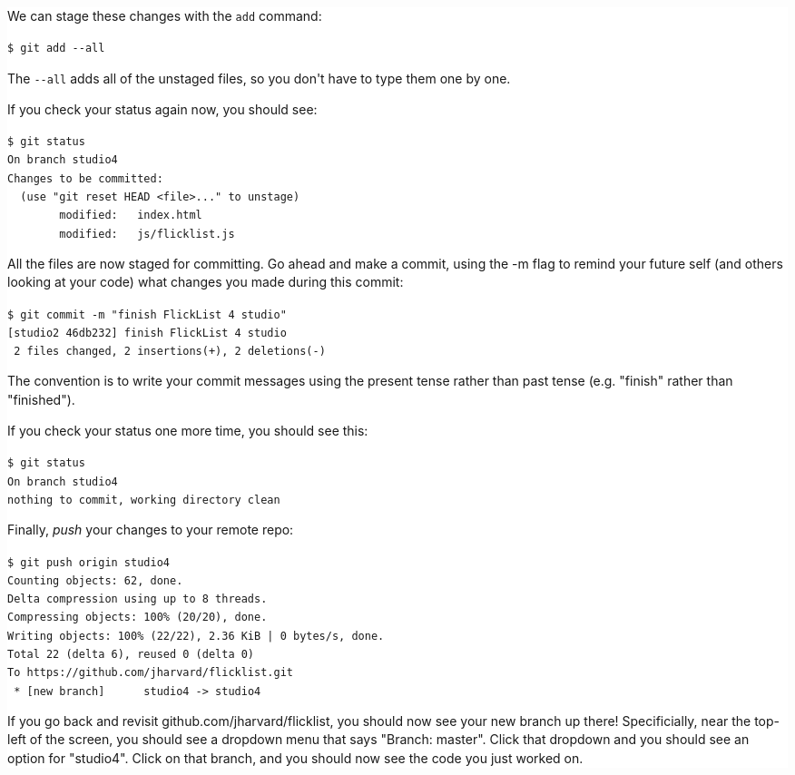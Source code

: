We can stage these changes with the `add` command:

```nohighlight
$ git add --all
```

The `--all` adds all of the unstaged files, so you don't have to type them one by one.

If you check your status again now, you should see:

```nohighlight
$ git status
On branch studio4
Changes to be committed:
  (use "git reset HEAD <file>..." to unstage)
        modified:   index.html
        modified:   js/flicklist.js
```

All the files are now staged for committing. Go ahead and make a commit, using the -m flag to remind your future self (and others looking at your code) what changes you made during this commit:

```nohighlight
$ git commit -m "finish FlickList 4 studio"
[studio2 46db232] finish FlickList 4 studio
 2 files changed, 2 insertions(+), 2 deletions(-)
```

The convention is to write your commit messages using the present tense rather than past tense (e.g. "finish" rather than "finished").

If you check your status one more time, you should see this:

```nohighlight
$ git status
On branch studio4
nothing to commit, working directory clean
```

Finally, *push* your changes to your remote repo:

```nohighlight
$ git push origin studio4
Counting objects: 62, done.
Delta compression using up to 8 threads.
Compressing objects: 100% (20/20), done.
Writing objects: 100% (22/22), 2.36 KiB | 0 bytes/s, done.
Total 22 (delta 6), reused 0 (delta 0)
To https://github.com/jharvard/flicklist.git
 * [new branch]      studio4 -> studio4
```

If you go back and revisit github.com/jharvard/flicklist, you should now see your new branch up there! Specificially, near the top-left of the screen, you should see a dropdown menu that says "Branch: master". Click that dropdown and you should see an option for "studio4". Click on that branch, and you should now see the code you just worked on.
